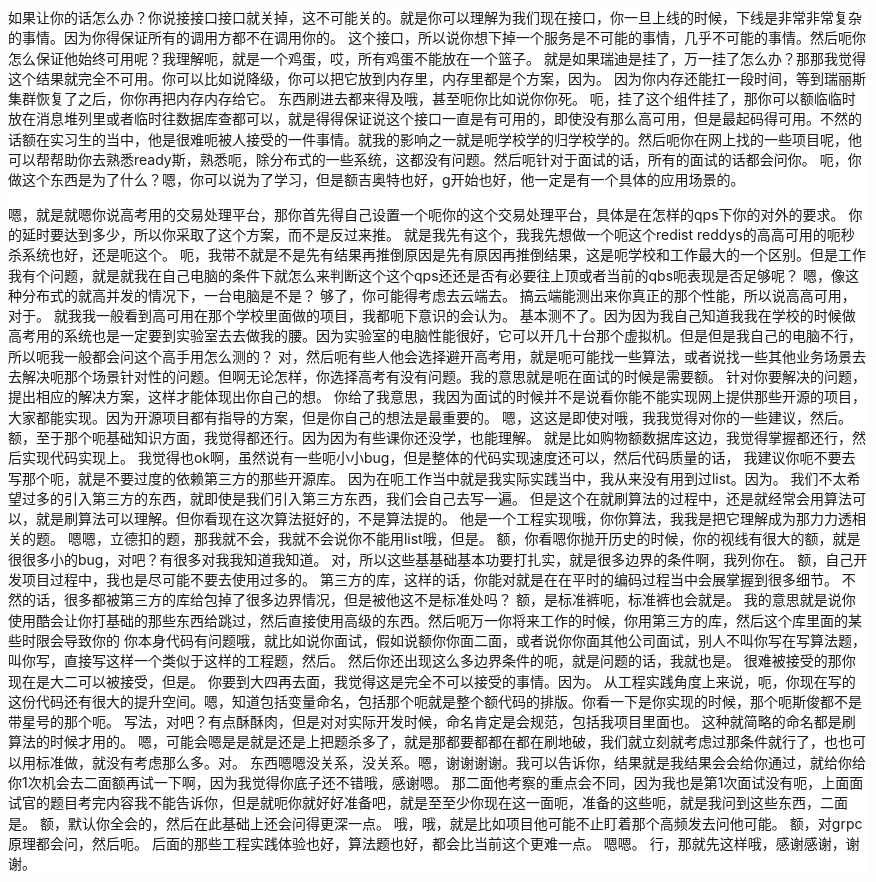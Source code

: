 如果让你的话怎么办？你说接接口接口就关掉，这不可能关的。就是你可以理解为我们现在接口，你一旦上线的时候，下线是非常非常复杂的事情。因为你得保证所有的调用方都不在调用你的。
这个接口，所以说你想下掉一个服务是不可能的事情，几乎不可能的事情。然后呃你怎么保证他始终可用呢？我理解呃，就是一个鸡蛋，哎，所有鸡蛋不能放在一个篮子。
就是如果瑞迪是挂了，万一挂了怎么办？那那我觉得这个结果就完全不可用。你可以比如说降级，你可以把它放到内存里，内存里都是个方案，因为。
因为你内存还能扛一段时间，等到瑞丽斯集群恢复了之后，你你再把内存内存给它。
东西刷进去都来得及哦，甚至呃你比如说你你死。
呃，挂了这个组件挂了，那你可以额临临时放在消息堆列里或者临时往数据库查都可以，就是得得保证说这个接口一直是有可用的，即使没有那么高可用，但是最起码得可用。不然的话额在实习生的当中，他是很难呃被人接受的一件事情。就我的影响之一就是呃学校学的归学校学的。然后呃你在网上找的一些项目呢，他可以帮帮助你去熟悉ready斯，熟悉呃，除分布式的一些系统，这都没有问题。然后呃针对于面试的话，所有的面试的话都会问你。
呃，你做这个东西是为了什么？嗯，你可以说为了学习，但是额吉奥特也好，g开始也好，他一定是有一个具体的应用场景的。

嗯，就是就嗯你说高考用的交易处理平台，那你首先得自己设置一个呃你的这个交易处理平台，具体是在怎样的qps下你的对外的要求。
你的延时要达到多少，所以你采取了这个方案，而不是反过来推。
就是我先有这个，我我先想做一个呃这个redist reddys的高高可用的呃秒杀系统也好，还是呃这个。
呃，我带不就是不是先有结果再推倒原因是先有原因再推倒结果，这是呃学校和工作最大的一个区别。但是工作我有个问题，就是就我在自己电脑的条件下就怎么来判断这个这个qps还还是否有必要往上顶或者当前的qbs呃表现是否足够呢？
嗯，像这种分布式的就高并发的情况下，一台电脑是不是？
够了，你可能得考虑去云端去。
搞云端能测出来你真正的那个性能，所以说高高可用，对于。
就我我一般看到高可用在那个学校里面做的项目，我都呃下意识的会认为。
基本测不了。因为因为我自己知道我我在学校的时候做高考用的系统也是一定要到实验室去去做我的腰。因为实验室的电脑性能很好，它可以开几十台那个虚拟机。但是但是我自己的电脑不行，所以呃我一般都会问这个高手用怎么测的？
对，然后呃有些人他会选择避开高考用，就是呃可能找一些算法，或者说找一些其他业务场景去去解决呃那个场景针对性的问题。但啊无论怎样，你选择高考有没有问题。我的意思就是呃在面试的时候是需要额。
针对你要解决的问题，提出相应的解决方案，这样才能体现出你自己的想。
你给了我意思，我因为面试的时候并不是说看你能不能实现网上提供那些开源的项目，大家都能实现。因为开源项目都有指导的方案，但是你自己的想法是最重要的。
嗯，这这是即使对哦，我我觉得对你的一些建议，然后。
额，至于那个呃基础知识方面，我觉得都还行。因为因为有些课你还没学，也能理解。
就是比如购物额数据库这边，我觉得掌握都还行，然后实现代码实现上。
我觉得也ok啊，虽然说有一些呃小小bug，但是整体的代码实现速度还可以，然后代码质量的话，
我建议你呃不要去写那个呃，就是不要过度的依赖第三方的那些开源库。
因为在呃工作当中就是我实际实践当中，我从来没有用到过list。因为。
我们不太希望过多的引入第三方的东西，就即使是我们引入第三方东西，我们会自己去写一遍。
但是这个在就刷算法的过程中，还是就经常会用算法可以，就是刷算法可以理解。但你看现在这次算法挺好的，不是算法提的。
他是一个工程实现哦，你你算法，我我是把它理解成为那力力透相关的题。
嗯嗯，立德扣的题，那我就不会，我就不会说你不能用list哦，但是。
额，你看嗯你抛开历史的时候，你的视线有很大的额，就是很很多小的bug，对吧？有很多对我我知道我知道。
对，所以这些基基础基本功要打扎实，就是很多边界的条件啊，我列你在。
额，自己开发项目过程中，我也是尽可能不要去使用过多的。
第三方的库，这样的话，你能对就是在在平时的编码过程当中会展掌握到很多细节。
不然的话，很多都被第三方的库给包掉了很多边界情况，但是被他这不是标准处吗？
额，是标准裤呃，标准裤也会就是。
我的意思就是说你使用酷会让你打基础的那些东西给跳过，然后直接使用高级的东西。然后呃万一你将来工作的时候，你用第三方的库，然后这个库里面的某些时限会导致你的
你本身代码有问题哦，就比如说你面试，假如说额你你面二面，或者说你你面其他公司面试，别人不叫你写在写算法题，叫你写，直接写这样一个类似于这样的工程题，然后。
然后你还出现这么多边界条件的呃，就是问题的话，我就也是。
很难被接受的那你现在是大二可以被接受，但是。
你要到大四再去面，我觉得这是完全不可以接受的事情。因为。
从工程实践角度上来说，呃，你现在写的这份代码还有很大的提升空间。嗯，知道包括变量命名，包括那个呃就是整个额代码的排版。你看一下是你实现的时候，那个呃斯俊都不是带星号的那个呃。
写法，对吧？有点酥酥肉，但是对对实际开发时候，命名肯定是会规范，包括我项目里面也。
这种就简略的命名都是刷算法的时候才用的。
嗯，可能会嗯是是就是还是上把题杀多了，就是那都要都都在都在刷地破，我们就立刻就考虑过那条件就行了，也也可以用标准做，就没有考虑那么多。对。
东西嗯嗯没关系，没关系。嗯，谢谢谢谢。我可以告诉你，结果就是我结果会会给你通过，就给你给你1次机会去二面额再试一下啊，因为我觉得你底子还不错哦，感谢嗯。
那二面他考察的重点会不同，因为我也是第1次面试没有呃，上面面试官的题目考完内容我不能告诉你，但是就呃你就好好准备吧，就是至至少你现在这一面呃，准备的这些呃，就是我问到这些东西，二面是。
额，默认你全会的，然后在此基础上还会问得更深一点。
哦，哦，就是比如项目他可能不止盯着那个高频发去问他可能。
额，对grpc原理都会问，然后呃。
后面的那些工程实践体验也好，算法题也好，都会比当前这个更难一点。
嗯嗯。
行，那就先这样哦，感谢感谢，谢谢。
